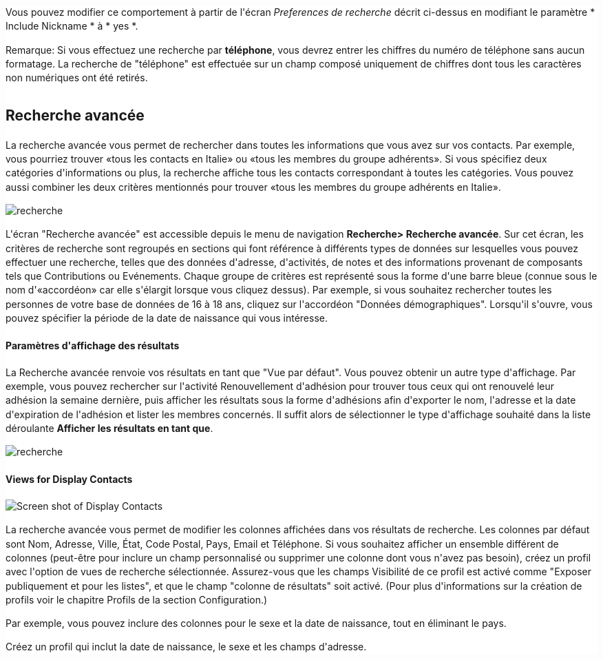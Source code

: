 Vous pouvez modifier ce comportement à partir de l'écran *Preferences de recherche* décrit ci-dessus en modifiant le paramètre * Include Nickname * à * yes *.

Remarque: Si vous effectuez une recherche par **téléphone**, vous devrez entrer les chiffres du numéro de téléphone sans aucun formatage. La recherche de "téléphone" est effectuée sur un champ composé uniquement de chiffres dont tous les caractères non numériques ont été retirés.

Recherche avancée
---------------
La recherche avancée vous permet de rechercher dans toutes les informations que vous avez sur vos contacts. Par exemple, vous pourriez trouver «tous les contacts en Italie» ou «tous les membres du groupe adhérents». Si vous spécifiez deux catégories d'informations ou plus, la recherche affiche tous les contacts correspondant à toutes les catégories. Vous pouvez aussi combiner les deux critères mentionnés pour trouver «tous les membres du groupe adhérents en Italie».

![recherche](/img/Fr_recherche_avancee.PNG)

L'écran "Recherche avancée" est accessible depuis le menu de navigation  **Recherche> Recherche avancée**. Sur cet écran, les critères de recherche sont regroupés en sections qui font référence à différents types de données sur lesquelles vous pouvez effectuer une recherche, telles que des données d'adresse, d'activités, de notes et des informations provenant de composants tels que Contributions ou Evénements. Chaque groupe de critères est représenté sous la forme d'une barre bleue (connue sous le nom d'«accordéon» car elle s'élargit lorsque vous cliquez dessus). Par exemple, si vous souhaitez rechercher toutes les personnes de votre base de données de 16 à 18 ans, cliquez sur l'accordéon "Données démographiques". Lorsqu'il s'ouvre, vous pouvez spécifier la période de la date de naissance qui vous intéresse.

#### Paramètres d'affichage des résultats

La Recherche avancée renvoie vos résultats en tant que "Vue par défaut". Vous pouvez obtenir un autre type d'affichage. Par exemple, vous pouvez rechercher sur l'activité Renouvellement d'adhésion pour trouver tous ceux qui ont renouvelé leur adhésion la semaine dernière, puis afficher les résultats sous la forme d'adhésions afin d'exporter le nom, l'adresse et la date d'expiration de l'adhésion et lister les membres concernés. Il suffit alors de sélectionner le type d'affichage souhaité dans la liste déroulante **Afficher les résultats en tant que**.

![recherche](/img/FR_recherche_affichage_resultat.PNG)

#### Views for Display Contacts

![Screen shot of Display Contacts](/img/user-interface-new-contact-view-profile.png)

La recherche avancée vous permet de modifier les colonnes affichées dans vos résultats de recherche. Les colonnes par défaut sont Nom, Adresse, Ville, État, Code Postal, Pays, Email et Téléphone. Si vous souhaitez afficher un ensemble différent de colonnes (peut-être pour inclure un champ personnalisé ou supprimer une colonne dont vous n'avez pas besoin), créez un profil avec l'option de vues de recherche sélectionnée. Assurez-vous que les champs Visibilité de ce profil est activé comme "Exposer publiquement et pour les listes", et que le champ "colonne de résultats" soit activé. (Pour plus d'informations sur la création de profils voir le chapitre Profils de la section Configuration.)

Par exemple, vous pouvez inclure des colonnes pour le sexe et la date de naissance, tout en éliminant le pays.

Créez un profil qui inclut la date de naissance, le sexe et les champs d'adresse.
